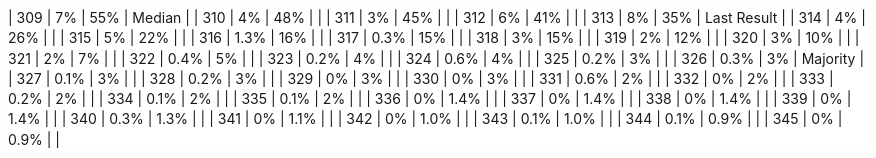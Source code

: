 | 309 | 7% | 55% | Median |
| 310 | 4% | 48% |  |
| 311 | 3% | 45% |  |
| 312 | 6% | 41% |  |
| 313 | 8% | 35% | Last Result |
| 314 | 4% | 26% |  |
| 315 | 5% | 22% |  |
| 316 | 1.3% | 16% |  |
| 317 | 0.3% | 15% |  |
| 318 | 3% | 15% |  |
| 319 | 2% | 12% |  |
| 320 | 3% | 10% |  |
| 321 | 2% | 7% |  |
| 322 | 0.4% | 5% |  |
| 323 | 0.2% | 4% |  |
| 324 | 0.6% | 4% |  |
| 325 | 0.2% | 3% |  |
| 326 | 0.3% | 3% | Majority |
| 327 | 0.1% | 3% |  |
| 328 | 0.2% | 3% |  |
| 329 | 0% | 3% |  |
| 330 | 0% | 3% |  |
| 331 | 0.6% | 2% |  |
| 332 | 0% | 2% |  |
| 333 | 0.2% | 2% |  |
| 334 | 0.1% | 2% |  |
| 335 | 0.1% | 2% |  |
| 336 | 0% | 1.4% |  |
| 337 | 0% | 1.4% |  |
| 338 | 0% | 1.4% |  |
| 339 | 0% | 1.4% |  |
| 340 | 0.3% | 1.3% |  |
| 341 | 0% | 1.1% |  |
| 342 | 0% | 1.0% |  |
| 343 | 0.1% | 1.0% |  |
| 344 | 0.1% | 0.9% |  |
| 345 | 0% | 0.9% |  |